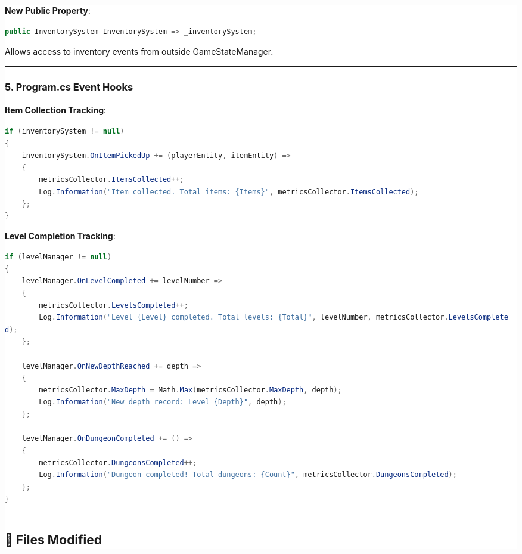 **New Public Property**:

```csharp
public InventorySystem InventorySystem => _inventorySystem;
```

Allows access to inventory events from outside GameStateManager.

---

### 5. Program.cs Event Hooks

**Item Collection Tracking**:

```csharp
if (inventorySystem != null)
{
    inventorySystem.OnItemPickedUp += (playerEntity, itemEntity) =>
    {
        metricsCollector.ItemsCollected++;
        Log.Information("Item collected. Total items: {Items}", metricsCollector.ItemsCollected);
    };
}
```

**Level Completion Tracking**:

```csharp
if (levelManager != null)
{
    levelManager.OnLevelCompleted += levelNumber =>
    {
        metricsCollector.LevelsCompleted++;
        Log.Information("Level {Level} completed. Total levels: {Total}", levelNumber, metricsCollector.LevelsCompleted);
    };

    levelManager.OnNewDepthReached += depth =>
    {
        metricsCollector.MaxDepth = Math.Max(metricsCollector.MaxDepth, depth);
        Log.Information("New depth record: Level {Depth}", depth);
    };

    levelManager.OnDungeonCompleted += () =>
    {
        metricsCollector.DungeonsCompleted++;
        Log.Information("Dungeon completed! Total dungeons: {Count}", metricsCollector.DungeonsCompleted);
    };
}
```

---

## 📁 Files Modified
